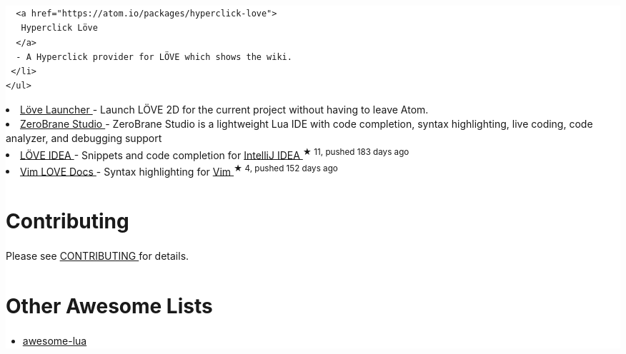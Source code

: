       <a href="https://atom.io/packages/hyperclick-love">
       Hyperclick Löve
      </a>
      - A Hyperclick provider for LÖVE which shows the wiki.
     </li>
    </ul>
   </li>
   <li>
    <a href="https://atom.io/packages/love-launcher">
     Löve Launcher
    </a>
    - Launch LÖVE 2D for the current project without having to leave Atom.
   </li>
  </ul>
 </li>
 <li>
  <a href="https://studio.zerobrane.com/">
   ZeroBrane Studio
  </a>
  - ZeroBrane Studio is a lightweight Lua IDE with code completion, syntax highlighting, live coding, code analyzer, and debugging support
 </li>
 <li>
  <a href="https://github.com/rm-code/love-IDEA-plugin">
   LÖVE IDEA
  </a>
  - Snippets and code completion for
  <a href="https://www.jetbrains.com/idea/">
   IntelliJ IDEA
  </a>
  <sup>
   &#9733 11, pushed 183 days ago
  </sup>
 </li>
 <li>
  <a href="https://github.com/davisdude/vim-love-docs">
   Vim LOVE Docs
  </a>
  - Syntax highlighting for
  <a href="http://www.vim.org">
   Vim
  </a>
  <sup>
   &#9733 4, pushed 152 days ago
  </sup>
 </li>
</ul>
<h1>
 Contributing
</h1>
<p>
 Please see
 <a href="https://github.com/love2d-community/awesome-love2d/blob/master/CONTRIBUTING.md">
  CONTRIBUTING
 </a>
 for details.
</p>
<h1>
 Other Awesome Lists
</h1>
<ul>
 <li>
  <a href="https://github.com/LewisJEllis/awesome-lua">
   awesome-lua